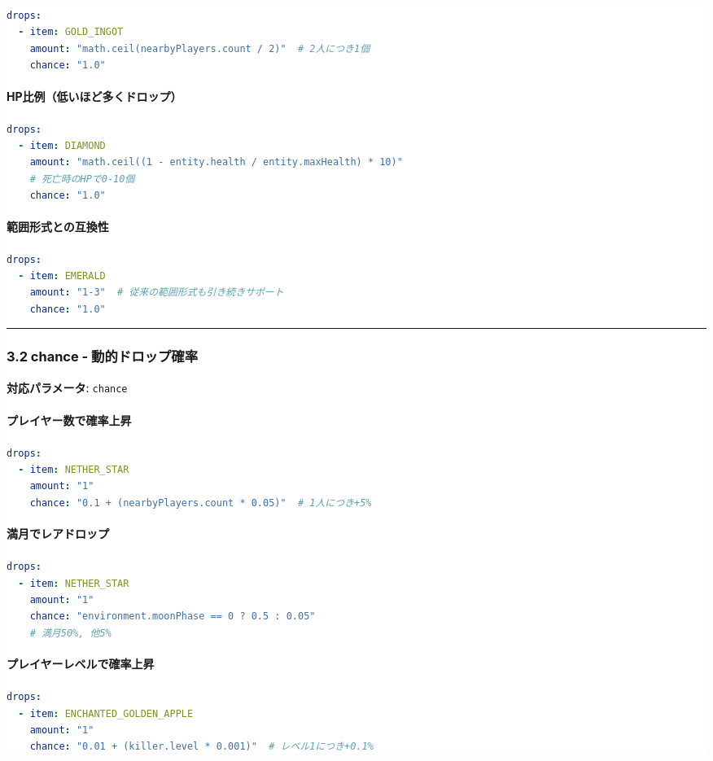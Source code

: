 ```yaml
drops:
  - item: GOLD_INGOT
    amount: "math.ceil(nearbyPlayers.count / 2)"  # 2人につき1個
    chance: "1.0"
```

#### HP比例（低いほど多くドロップ）

```yaml
drops:
  - item: DIAMOND
    amount: "math.ceil((1 - entity.health / entity.maxHealth) * 10)"
    # 死亡時のHPで0-10個
    chance: "1.0"
```

#### 範囲形式との互換性

```yaml
drops:
  - item: EMERALD
    amount: "1-3"  # 従来の範囲形式も引き続きサポート
    chance: "1.0"
```

---

### 3.2 chance - 動的ドロップ確率

**対応パラメータ**: `chance`

#### プレイヤー数で確率上昇

```yaml
drops:
  - item: NETHER_STAR
    amount: "1"
    chance: "0.1 + (nearbyPlayers.count * 0.05)"  # 1人につき+5%
```

#### 満月でレアドロップ

```yaml
drops:
  - item: NETHER_STAR
    amount: "1"
    chance: "environment.moonPhase == 0 ? 0.5 : 0.05"
    # 満月50%, 他5%
```

#### プレイヤーレベルで確率上昇

```yaml
drops:
  - item: ENCHANTED_GOLDEN_APPLE
    amount: "1"
    chance: "0.01 + (killer.level * 0.001)"  # レベル1につき+0.1%
```
